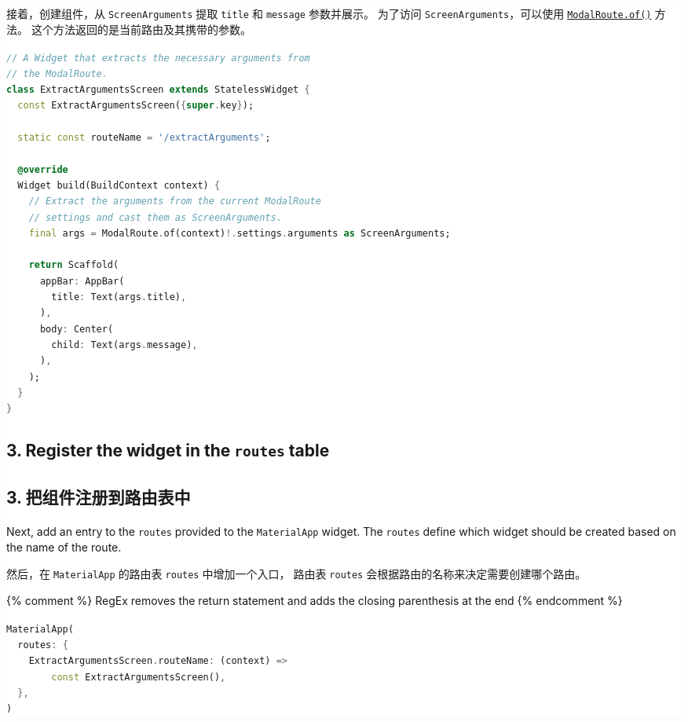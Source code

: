 接着，创建组件，从 `ScreenArguments` 提取 `title` 和 `message` 参数并展示。
为了访问 `ScreenArguments`，可以使用 [`ModalRoute.of()`][] 方法。
这个方法返回的是当前路由及其携带的参数。

<?code-excerpt "lib/main.dart (ExtractArgumentsScreen)"?>
```dart
// A Widget that extracts the necessary arguments from
// the ModalRoute.
class ExtractArgumentsScreen extends StatelessWidget {
  const ExtractArgumentsScreen({super.key});

  static const routeName = '/extractArguments';

  @override
  Widget build(BuildContext context) {
    // Extract the arguments from the current ModalRoute
    // settings and cast them as ScreenArguments.
    final args = ModalRoute.of(context)!.settings.arguments as ScreenArguments;

    return Scaffold(
      appBar: AppBar(
        title: Text(args.title),
      ),
      body: Center(
        child: Text(args.message),
      ),
    );
  }
}
```

## 3. Register the widget in the `routes` table

## 3. 把组件注册到路由表中

Next, add an entry to the `routes` provided to the `MaterialApp` widget. The
`routes` define which widget should be created based on the name of the route.

然后，在 `MaterialApp` 的路由表 `routes` 中增加一个入口，
路由表 `routes` 会根据路由的名称来决定需要创建哪个路由。 

{% comment %}
RegEx removes the return statement and adds the closing parenthesis at the end
{% endcomment %}
<?code-excerpt "lib/main.dart (Routes)" replace="/return //g;/$/\n)/g"?>
```dart
MaterialApp(
  routes: {
    ExtractArgumentsScreen.routeName: (context) =>
        const ExtractArgumentsScreen(),
  },
)
```


[Limitations]: /ui/navigation#limitations
[navigation overview]: /ui/navigation
[`CupertinoApp`]: {{site.api}}/flutter/cupertino/CupertinoApp-class.html
[`MaterialApp`]: {{site.api}}/flutter/material/MaterialApp-class.html
[`ModalRoute.of()`]: {{site.api}}/flutter/widgets/ModalRoute/of.html
[`Navigator`]: {{site.api}}/flutter/widgets/Navigator-class.html
[`Navigator.pushNamed()`]: {{site.api}}/flutter/widgets/Navigator/pushNamed.html
[`onGenerateRoute()`]: {{site.api}}/flutter/widgets/WidgetsApp/onGenerateRoute.html
[`RouteSettings`]: {{site.api}}/flutter/widgets/RouteSettings-class.html